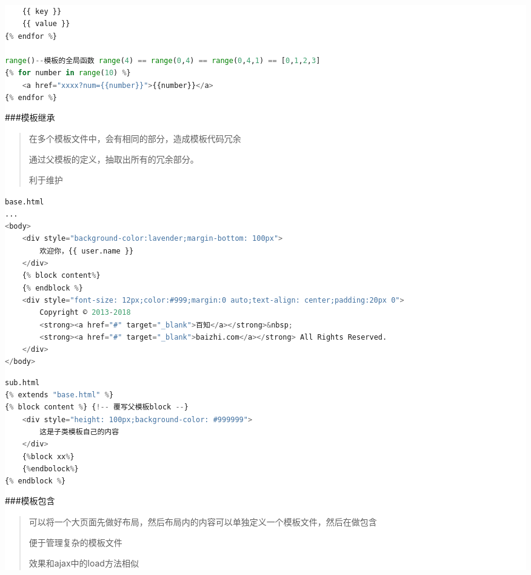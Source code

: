 ```python
    {{ key }}
    {{ value }}
{% endfor %}

range()--模板的全局函数 range(4) == range(0,4) == range(0,4,1) == [0,1,2,3]
{% for number in range(10) %}
    <a href="xxxx?num={{number}}">{{number}}</a>
{% endfor %}
```

###模板继承

> 在多个模板文件中，会有相同的部分，造成模板代码冗余
>
> 通过父模板的定义，抽取出所有的冗余部分。
>
> 利于维护

```python
base.html
...
<body>
    <div style="background-color:lavender;margin-bottom: 100px">
        欢迎你，{{ user.name }}
    </div>
    {% block content%}
    {% endblock %}
    <div style="font-size: 12px;color:#999;margin:0 auto;text-align: center;padding:20px 0">
        Copyright © 2013-2018
        <strong><a href="#" target="_blank">百知</a></strong>&nbsp;
        <strong><a href="#" target="_blank">baizhi.com</a></strong> All Rights Reserved. 
    </div>
</body>
```

```python
sub.html
{% extends "base.html" %}
{% block content %} {!-- 覆写父模板block --}
    <div style="height: 100px;background-color: #999999">
        这是子类模板自己的内容
    </div>
    {%block xx%}
    {%endbolock%}
{% endblock %}

```

###模板包含

> 可以将一个大页面先做好布局，然后布局内的内容可以单独定义一个模板文件，然后在做包含
>
> 便于管理复杂的模板文件
>
> 效果和ajax中的load方法相似
